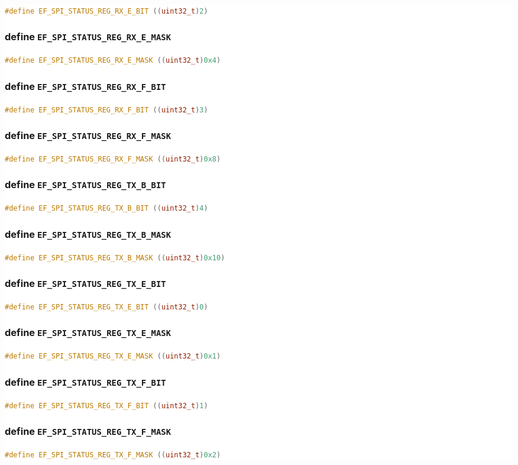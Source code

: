 ```c
#define EF_SPI_STATUS_REG_RX_E_BIT ((uint32_t)2)
```

### define `EF_SPI_STATUS_REG_RX_E_MASK`

```c
#define EF_SPI_STATUS_REG_RX_E_MASK ((uint32_t)0x4)
```

### define `EF_SPI_STATUS_REG_RX_F_BIT`

```c
#define EF_SPI_STATUS_REG_RX_F_BIT ((uint32_t)3)
```

### define `EF_SPI_STATUS_REG_RX_F_MASK`

```c
#define EF_SPI_STATUS_REG_RX_F_MASK ((uint32_t)0x8)
```

### define `EF_SPI_STATUS_REG_TX_B_BIT`

```c
#define EF_SPI_STATUS_REG_TX_B_BIT ((uint32_t)4)
```

### define `EF_SPI_STATUS_REG_TX_B_MASK`

```c
#define EF_SPI_STATUS_REG_TX_B_MASK ((uint32_t)0x10)
```

### define `EF_SPI_STATUS_REG_TX_E_BIT`

```c
#define EF_SPI_STATUS_REG_TX_E_BIT ((uint32_t)0)
```

### define `EF_SPI_STATUS_REG_TX_E_MASK`

```c
#define EF_SPI_STATUS_REG_TX_E_MASK ((uint32_t)0x1)
```

### define `EF_SPI_STATUS_REG_TX_F_BIT`

```c
#define EF_SPI_STATUS_REG_TX_F_BIT ((uint32_t)1)
```

### define `EF_SPI_STATUS_REG_TX_F_MASK`

```c
#define EF_SPI_STATUS_REG_TX_F_MASK ((uint32_t)0x2)
```
